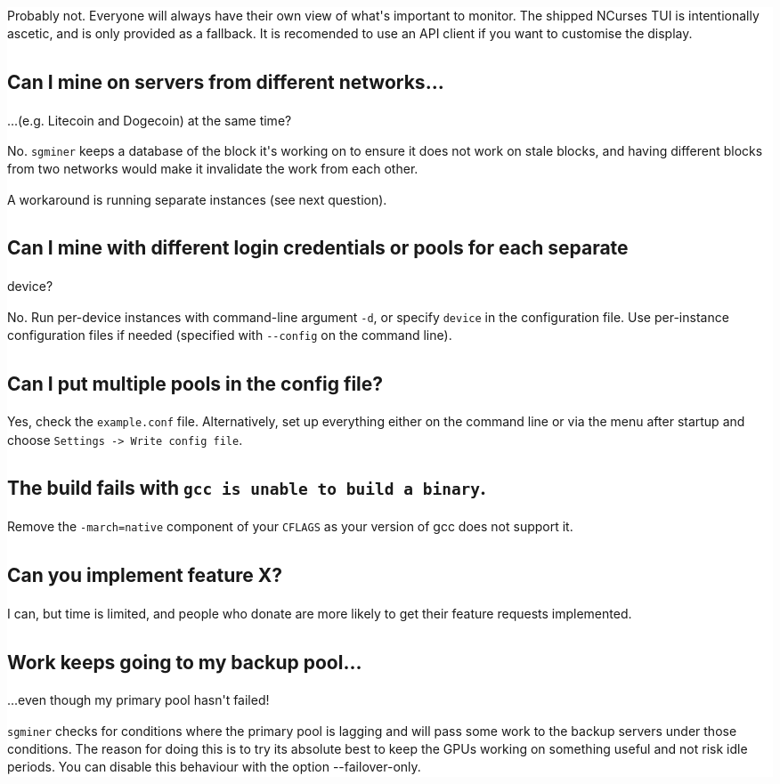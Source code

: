 Probably not. Everyone will always have their own view of what's
important to monitor. The shipped NCurses TUI is intentionally ascetic,
and is only provided as a fallback. It is recomended to use an API
client if you want to customise the display.


## Can I mine on servers from different networks...

...(e.g. Litecoin and Dogecoin) at the same time?

No. `sgminer` keeps a database of the block it's working on to ensure
it does not work on stale blocks, and having different blocks from two
networks would make it invalidate the work from each other.

A workaround is running separate instances (see next question).

## Can I mine with different login credentials or pools for each separate
device?

No. Run per-device instances with command-line argument `-d`, or specify
`device` in the configuration file. Use per-instance configuration files
if needed (specified with `--config` on the command line).

## Can I put multiple pools in the config file?

Yes, check the `example.conf` file. Alternatively, set up everything
either on the command line or via the menu after startup and choose
`Settings -> Write config file`.


## The build fails with `gcc is unable to build a binary`.

Remove the `-march=native` component of your `CFLAGS` as your version
of gcc does not support it.


## Can you implement feature X?

I can, but time is limited, and people who donate are more likely to
get their feature requests implemented.


## Work keeps going to my backup pool...

...even though my primary pool hasn't failed!

`sgminer` checks for conditions where the primary pool is lagging and
will pass some work to the backup servers under those conditions. The
reason for doing this is to try its absolute best to keep the GPUs
working on something useful and not risk idle periods. You can disable
this behaviour with the option --failover-only.

